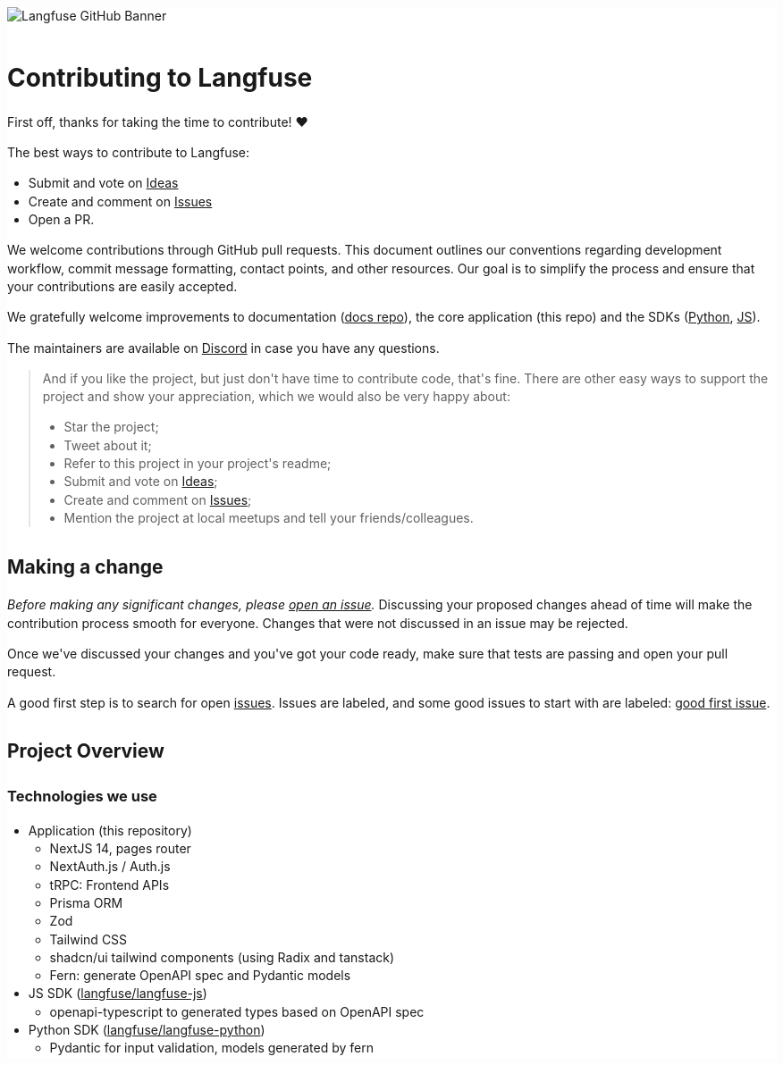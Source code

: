 ![Langfuse GitHub Banner](https://github.com/langfuse/langfuse/assets/121163007/6035f0f3-d691-4963-b5d0-10cf506e9d42)

# Contributing to Langfuse

First off, thanks for taking the time to contribute! ❤️

The best ways to contribute to Langfuse:

- Submit and vote on [Ideas](https://github.com/orgs/langfuse/discussions/categories/ideas)
- Create and comment on [Issues](https://github.com/langfuse/langfuse/issues)
- Open a PR.

We welcome contributions through GitHub pull requests. This document outlines our conventions regarding development workflow, commit message formatting, contact points, and other resources. Our goal is to simplify the process and ensure that your contributions are easily accepted.

We gratefully welcome improvements to documentation ([docs repo](https://github.com/langfuse/langfuse-docs)), the core application (this repo) and the SDKs ([Python](https://github.com/langfuse/langfuse-python), [JS](https://github.com/langfuse/langfuse-js)).

The maintainers are available on [Discord](https://langfuse.com/discord) in case you have any questions.

> And if you like the project, but just don't have time to contribute code, that's fine. There are other easy ways to support the project and show your appreciation, which we would also be very happy about:
>
> - Star the project;
> - Tweet about it;
> - Refer to this project in your project's readme;
> - Submit and vote on [Ideas](https://github.com/orgs/langfuse/discussions/categories/ideas);
> - Create and comment on [Issues](https://github.com/langfuse/langfuse/issues);
> - Mention the project at local meetups and tell your friends/colleagues.

## Making a change

_Before making any significant changes, please [open an issue](https://github.com/langfuse/langfuse/issues)._ Discussing your proposed changes ahead of time will make the contribution process smooth for everyone. Changes that were not discussed in an issue may be rejected.

Once we've discussed your changes and you've got your code ready, make sure that tests are passing and open your pull request.

A good first step is to search for open [issues](https://github.com/langfuse/langfuse/issues). Issues are labeled, and some good issues to start with are labeled: [good first issue](https://github.com/langfuse/langfuse/issues?q=is%3Aissue+is%3Aopen+label%3A%22good+first+issue%22).

## Project Overview

### Technologies we use

- Application (this repository)
  - NextJS 14, pages router
  - NextAuth.js / Auth.js
  - tRPC: Frontend APIs
  - Prisma ORM
  - Zod
  - Tailwind CSS
  - shadcn/ui tailwind components (using Radix and tanstack)
  - Fern: generate OpenAPI spec and Pydantic models
- JS SDK ([langfuse/langfuse-js](https://github.com/langfuse/langfuse-js))
  - openapi-typescript to generated types based on OpenAPI spec
- Python SDK ([langfuse/langfuse-python](https://github.com/langfuse/langfuse-python))
  - Pydantic for input validation, models generated by fern
